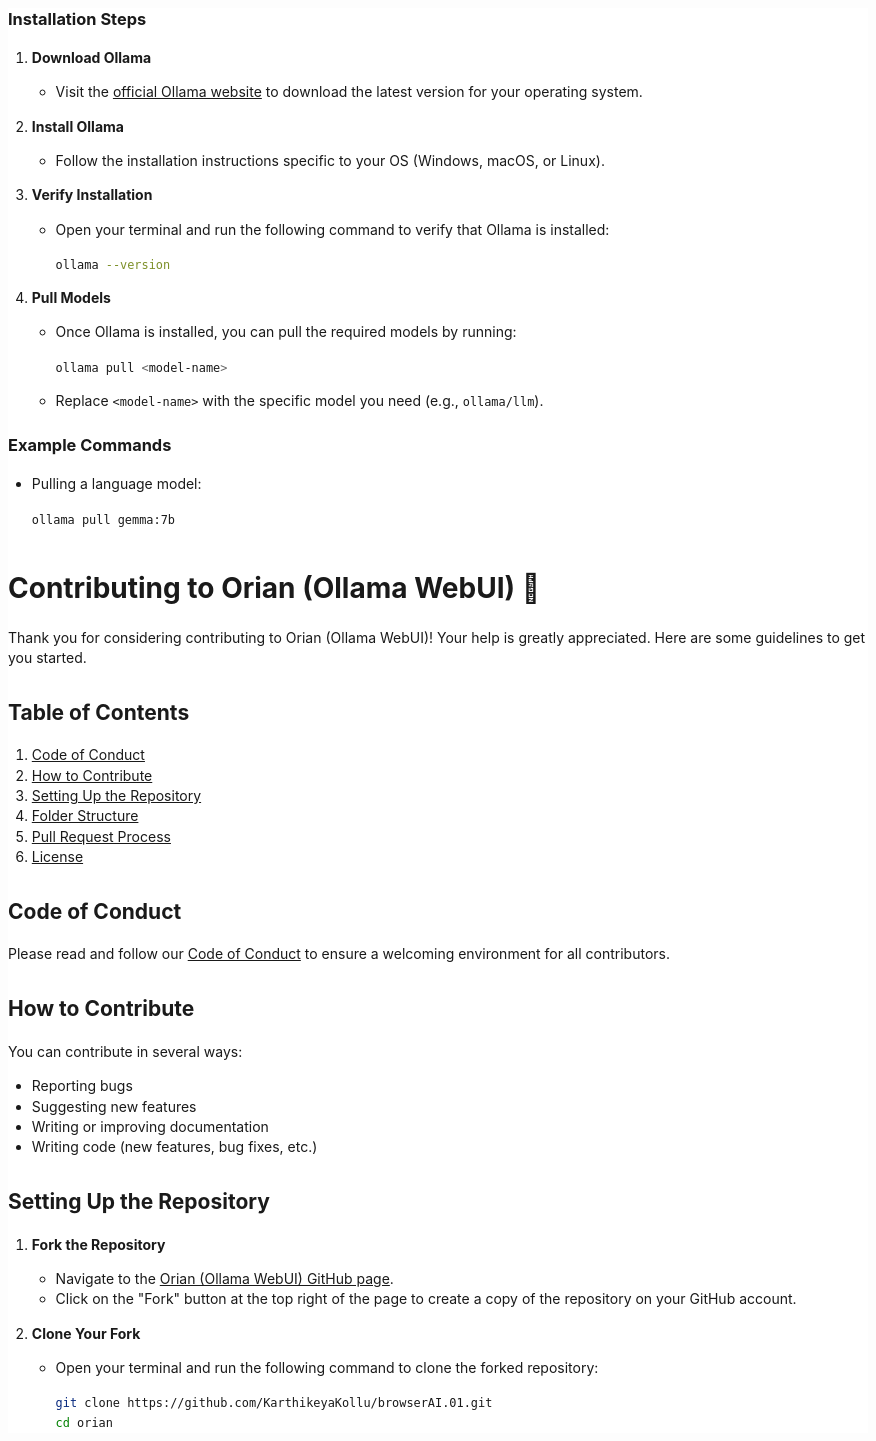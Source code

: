 ### Installation Steps

1. **Download Ollama**
   - Visit the [official Ollama website](https://ollama.com/download) to download the latest version for your operating system.

2. **Install Ollama**
   - Follow the installation instructions specific to your OS (Windows, macOS, or Linux).

3. **Verify Installation**
   - Open your terminal and run the following command to verify that Ollama is installed:
     ```bash
     ollama --version
     ```

4. **Pull Models**
   - Once Ollama is installed, you can pull the required models by running:
     ```bash
     ollama pull <model-name>
     ```
   - Replace `<model-name>` with the specific model you need (e.g., `ollama/llm`).

### Example Commands
- Pulling a language model:
  
  ```bash
  ollama pull gemma:7b

# Contributing to Orian (Ollama WebUI) 🚀

Thank you for considering contributing to Orian (Ollama WebUI)! Your help is greatly appreciated. Here are some guidelines to get you started.

## Table of Contents
1. [Code of Conduct](#code-of-conduct)
2. [How to Contribute](#how-to-contribute)
3. [Setting Up the Repository](#setting-up-the-repository)
4. [Folder Structure](#folder-structure)
5. [Pull Request Process](#pull-request-process)
6. [License](#license)

## Code of Conduct
Please read and follow our [Code of Conduct](CODE_OF_CONDUCT.md) to ensure a welcoming environment for all contributors.

## How to Contribute
You can contribute in several ways:
- Reporting bugs
- Suggesting new features
- Writing or improving documentation
- Writing code (new features, bug fixes, etc.)

## Setting Up the Repository

1. **Fork the Repository**
   - Navigate to the [Orian (Ollama WebUI) GitHub page](https://github.com/KarthikeyaKollu/browserAI.01).
   - Click on the "Fork" button at the top right of the page to create a copy of the repository on your GitHub account.

2. **Clone Your Fork**
   - Open your terminal and run the following command to clone the forked repository:
     ```bash
     git clone https://github.com/KarthikeyaKollu/browserAI.01.git
     cd orian
  ```